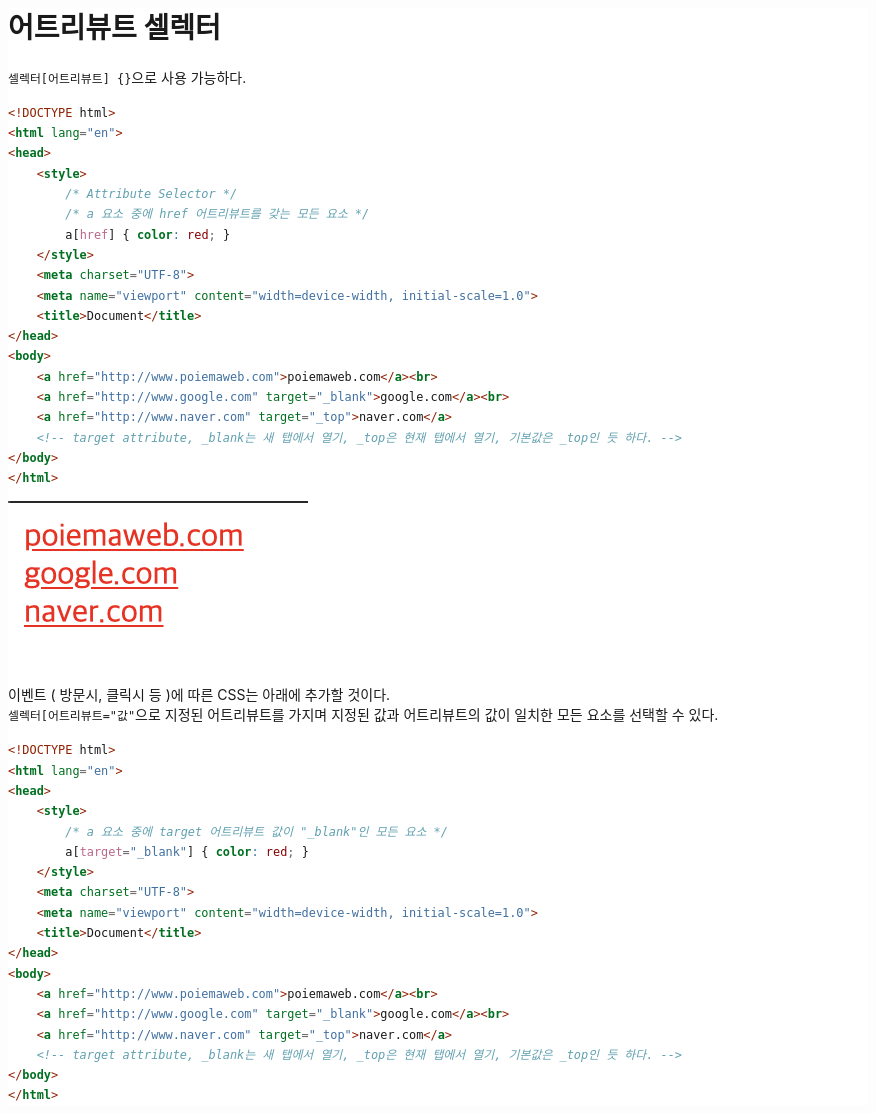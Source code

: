 # 어트리뷰트 셀렉터  
`셀렉터[어트리뷰트] {}`으로 사용 가능하다.
```html
<!DOCTYPE html>
<html lang="en">
<head>
    <style>
        /* Attribute Selector */
        /* a 요소 중에 href 어트리뷰트를 갖는 모든 요소 */
        a[href] { color: red; }
    </style>
    <meta charset="UTF-8">
    <meta name="viewport" content="width=device-width, initial-scale=1.0">
    <title>Document</title>
</head>
<body>
    <a href="http://www.poiemaweb.com">poiemaweb.com</a><br>
    <a href="http://www.google.com" target="_blank">google.com</a><br>
    <a href="http://www.naver.com" target="_top">naver.com</a>
    <!-- target attribute, _blank는 새 탭에서 열기, _top은 현재 탭에서 열기, 기본값은 _top인 듯 하다. -->
</body>
</html>
```
![](/assets/images/CSS_Selector/IMG_008.jpg)  

이벤트 ( 방문시, 클릭시 등 )에 따른 CSS는 아래에 추가할 것이다.  
`셀렉터[어트리뷰트="값"`으로 지정된 어트리뷰트를 가지며 지정된 값과 어트리뷰트의 값이 일치한 모든 요소를 선택할 수 있다.
```html
<!DOCTYPE html>
<html lang="en">
<head>
    <style>
        /* a 요소 중에 target 어트리뷰트 값이 "_blank"인 모든 요소 */
        a[target="_blank"] { color: red; }
    </style>
    <meta charset="UTF-8">
    <meta name="viewport" content="width=device-width, initial-scale=1.0">
    <title>Document</title>
</head>
<body>
    <a href="http://www.poiemaweb.com">poiemaweb.com</a><br>
    <a href="http://www.google.com" target="_blank">google.com</a><br>
    <a href="http://www.naver.com" target="_top">naver.com</a>
    <!-- target attribute, _blank는 새 탭에서 열기, _top은 현재 탭에서 열기, 기본값은 _top인 듯 하다. -->
</body>
</html>
```